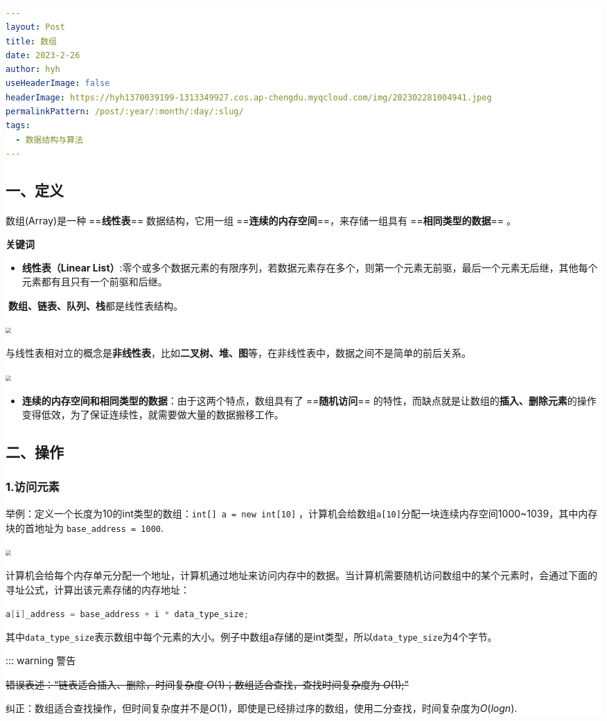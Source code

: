 ```yaml
---
layout: Post
title: 数组
date: 2023-2-26
author: hyh
useHeaderImage: false
headerImage: https://hyh1370039199-1313349927.cos.ap-chengdu.myqcloud.com/img/202302281004941.jpeg
permalinkPattern: /post/:year/:month/:day/:slug/
tags:
  - 数据结构与算法
---
```

## 一、定义

数组(Array)是一种 ==**线性表**== 数据结构，它用一组 ==**连续的内存空间**==，来存储一组具有 ==**相同类型的数据**== 。

**关键词**

- **线性表（Linear List）**:零个或多个数据元素的有限序列，若数据元素存在多个，则第一个元素无前驱，最后一个元素无后继，其他每个元素都有且只有一个前驱和后继。

​		**数组、链表、队列、栈**都是线性表结构。

<img src="https://hyh1370039199-1313349927.cos.ap-chengdu.myqcloud.com/img/202211241352533.jpeg"   style="zoom: 50%;" />

​		与线性表相对立的概念是**非线性表**，比如**二叉树、堆、图**等，在非线性表中，数据之间不是简单的前后关系。

<img src="https://hyh1370039199-1313349927.cos.ap-chengdu.myqcloud.com/img/202211241400068.jpeg" style="zoom:50%;" />

- **连续的内存空间和相同类型的数据**：由于这两个特点，数组具有了 ==**随机访问**== 的特性，而缺点就是让数组的**插入、删除元素**的操作变得低效，为了保证连续性，就需要做大量的数据搬移工作。

## 二、操作

### 1.访问元素

举例：定义一个长度为10的int类型的数组：`int[] a = new int[10]` ，计算机会给数组`a[10]`分配一块连续内存空间1000~1039，其中内存块的首地址为 `base_address = 1000`.

<img src="https://hyh1370039199-1313349927.cos.ap-chengdu.myqcloud.com/img/202211241425196.jpeg" style="zoom:50%;" />

计算机会给每个内存单元分配一个地址，计算机通过地址来访问内存中的数据。当计算机需要随机访问数组中的某个元素时，会通过下面的寻址公式，计算出该元素存储的内存地址：

```c
a[i]_address = base_address + i * data_type_size;
```

其中`data_type_size`表示数组中每个元素的大小。例子中数组a存储的是int类型，所以`data_type_size`为4个字节。

::: warning 警告

~~错误表述：“链表适合插入、删除，时间复杂度 $O(1)$；数组适合查找，查找时间复杂度为 $O(1)$;”~~

纠正：数组适合查找操作，但时间复杂度并不是$O(1)$，即使是已经排过序的数组，使用二分查找，时间复杂度为$O(logn)$.
